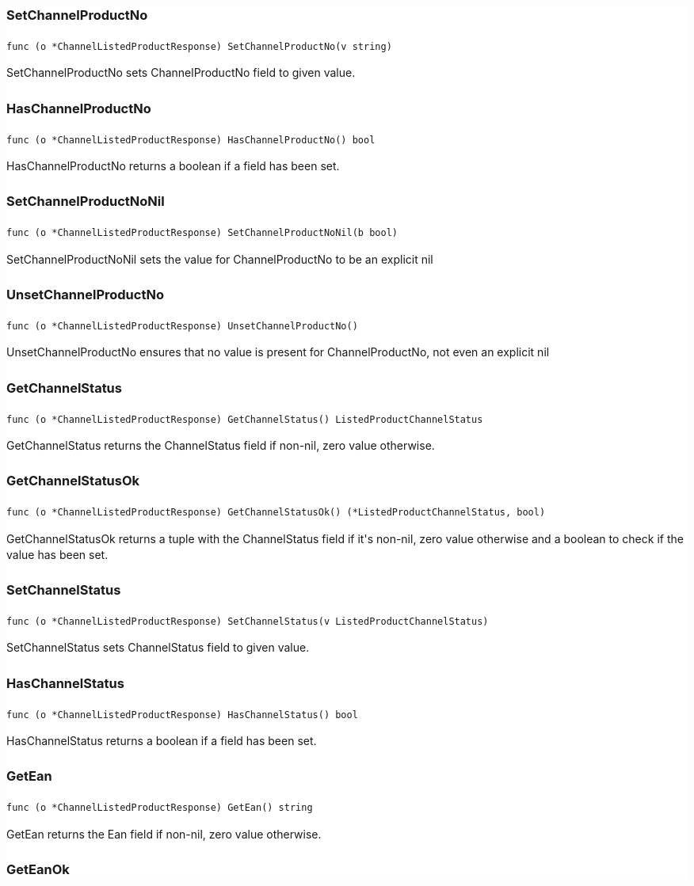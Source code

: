 ### SetChannelProductNo

`func (o *ChannelListedProductResponse) SetChannelProductNo(v string)`

SetChannelProductNo sets ChannelProductNo field to given value.

### HasChannelProductNo

`func (o *ChannelListedProductResponse) HasChannelProductNo() bool`

HasChannelProductNo returns a boolean if a field has been set.

### SetChannelProductNoNil

`func (o *ChannelListedProductResponse) SetChannelProductNoNil(b bool)`

 SetChannelProductNoNil sets the value for ChannelProductNo to be an explicit nil

### UnsetChannelProductNo
`func (o *ChannelListedProductResponse) UnsetChannelProductNo()`

UnsetChannelProductNo ensures that no value is present for ChannelProductNo, not even an explicit nil
### GetChannelStatus

`func (o *ChannelListedProductResponse) GetChannelStatus() ListedProductChannelStatus`

GetChannelStatus returns the ChannelStatus field if non-nil, zero value otherwise.

### GetChannelStatusOk

`func (o *ChannelListedProductResponse) GetChannelStatusOk() (*ListedProductChannelStatus, bool)`

GetChannelStatusOk returns a tuple with the ChannelStatus field if it's non-nil, zero value otherwise
and a boolean to check if the value has been set.

### SetChannelStatus

`func (o *ChannelListedProductResponse) SetChannelStatus(v ListedProductChannelStatus)`

SetChannelStatus sets ChannelStatus field to given value.

### HasChannelStatus

`func (o *ChannelListedProductResponse) HasChannelStatus() bool`

HasChannelStatus returns a boolean if a field has been set.

### GetEan

`func (o *ChannelListedProductResponse) GetEan() string`

GetEan returns the Ean field if non-nil, zero value otherwise.

### GetEanOk
